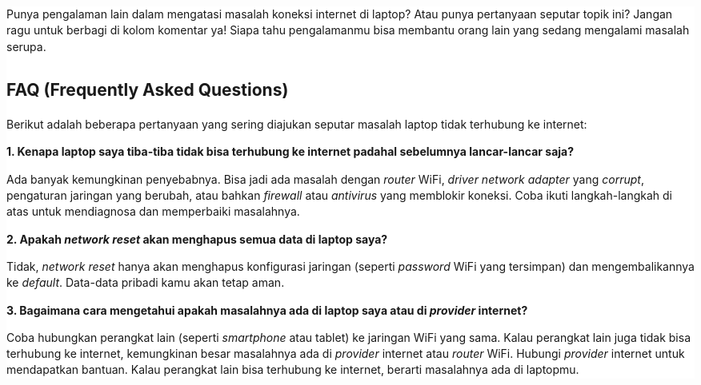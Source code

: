 Punya pengalaman lain dalam mengatasi masalah koneksi internet di laptop? Atau punya pertanyaan seputar topik ini? Jangan ragu untuk berbagi di kolom komentar ya! Siapa tahu pengalamanmu bisa membantu orang lain yang sedang mengalami masalah serupa.

## FAQ (Frequently Asked Questions)

Berikut adalah beberapa pertanyaan yang sering diajukan seputar masalah laptop tidak terhubung ke internet:

**1\. Kenapa laptop saya tiba-tiba tidak bisa terhubung ke internet padahal sebelumnya lancar-lancar saja?**

Ada banyak kemungkinan penyebabnya. Bisa jadi ada masalah dengan _router_ WiFi, _driver network adapter_ yang _corrupt_, pengaturan jaringan yang berubah, atau bahkan _firewall_ atau _antivirus_ yang memblokir koneksi. Coba ikuti langkah-langkah di atas untuk mendiagnosa dan memperbaiki masalahnya.

**2\. Apakah _network reset_ akan menghapus semua data di laptop saya?**

Tidak, _network reset_ hanya akan menghapus konfigurasi jaringan (seperti _password_ WiFi yang tersimpan) dan mengembalikannya ke _default_. Data-data pribadi kamu akan tetap aman.

**3\. Bagaimana cara mengetahui apakah masalahnya ada di laptop saya atau di _provider_ internet?**

Coba hubungkan perangkat lain (seperti _smartphone_ atau tablet) ke jaringan WiFi yang sama. Kalau perangkat lain juga tidak bisa terhubung ke internet, kemungkinan besar masalahnya ada di _provider_ internet atau _router_ WiFi. Hubungi _provider_ internet untuk mendapatkan bantuan. Kalau perangkat lain bisa terhubung ke internet, berarti masalahnya ada di laptopmu.
